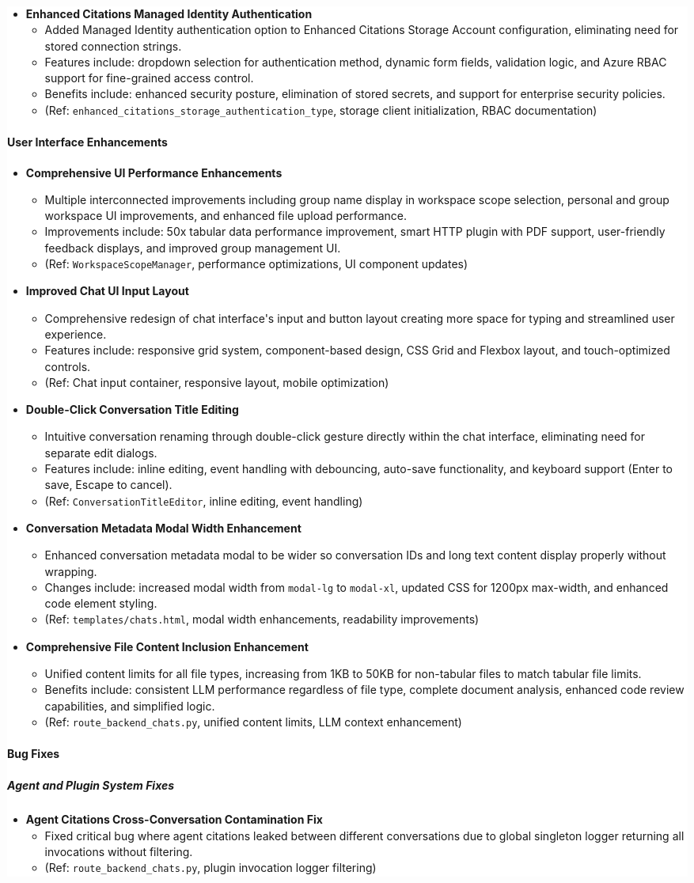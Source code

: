 *   **Enhanced Citations Managed Identity Authentication**
    *   Added Managed Identity authentication option to Enhanced Citations Storage Account configuration, eliminating need for stored connection strings.
    *   Features include: dropdown selection for authentication method, dynamic form fields, validation logic, and Azure RBAC support for fine-grained access control.
    *   Benefits include: enhanced security posture, elimination of stored secrets, and support for enterprise security policies.
    *   (Ref: `enhanced_citations_storage_authentication_type`, storage client initialization, RBAC documentation)

#### User Interface Enhancements

*   **Comprehensive UI Performance Enhancements**
    *   Multiple interconnected improvements including group name display in workspace scope selection, personal and group workspace UI improvements, and enhanced file upload performance.
    *   Improvements include: 50x tabular data performance improvement, smart HTTP plugin with PDF support, user-friendly feedback displays, and improved group management UI.
    *   (Ref: `WorkspaceScopeManager`, performance optimizations, UI component updates)

*   **Improved Chat UI Input Layout**
    *   Comprehensive redesign of chat interface's input and button layout creating more space for typing and streamlined user experience.
    *   Features include: responsive grid system, component-based design, CSS Grid and Flexbox layout, and touch-optimized controls.
    *   (Ref: Chat input container, responsive layout, mobile optimization)

*   **Double-Click Conversation Title Editing**
    *   Intuitive conversation renaming through double-click gesture directly within the chat interface, eliminating need for separate edit dialogs.
    *   Features include: inline editing, event handling with debouncing, auto-save functionality, and keyboard support (Enter to save, Escape to cancel).
    *   (Ref: `ConversationTitleEditor`, inline editing, event handling)

*   **Conversation Metadata Modal Width Enhancement**
    *   Enhanced conversation metadata modal to be wider so conversation IDs and long text content display properly without wrapping.
    *   Changes include: increased modal width from `modal-lg` to `modal-xl`, updated CSS for 1200px max-width, and enhanced code element styling.
    *   (Ref: `templates/chats.html`, modal width enhancements, readability improvements)

*   **Comprehensive File Content Inclusion Enhancement**
    *   Unified content limits for all file types, increasing from 1KB to 50KB for non-tabular files to match tabular file limits.
    *   Benefits include: consistent LLM performance regardless of file type, complete document analysis, enhanced code review capabilities, and simplified logic.
    *   (Ref: `route_backend_chats.py`, unified content limits, LLM context enhancement)

#### Bug Fixes

##### Agent and Plugin System Fixes

*   **Agent Citations Cross-Conversation Contamination Fix**
    *   Fixed critical bug where agent citations leaked between different conversations due to global singleton logger returning all invocations without filtering.
    *   (Ref: `route_backend_chats.py`, plugin invocation logger filtering)
